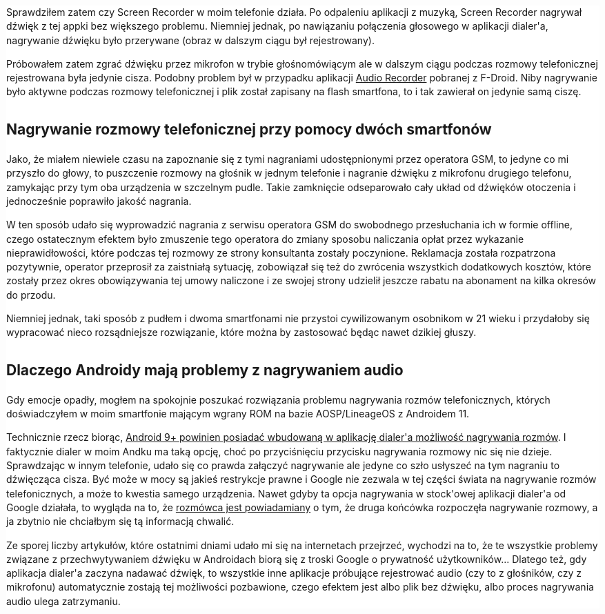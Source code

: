 Sprawdziłem zatem czy Screen Recorder w moim telefonie działa. Po odpaleniu aplikacji z muzyką,
Screen Recorder nagrywał dźwięk z tej appki bez większego problemu. Niemniej jednak, po nawiązaniu
połączenia głosowego w aplikacji dialer'a, nagrywanie dźwięku było przerywane (obraz w dalszym ciągu
był rejestrowany).

Próbowałem zatem zgrać dźwięku przez mikrofon w trybie głośnomówiącym ale w dalszym ciągu podczas
rozmowy telefonicznej rejestrowana była jedynie cisza. Podobny problem był w przypadku
aplikacji [Audio Recorder][3] pobranej z F-Droid. Niby nagrywanie było aktywne podczas rozmowy
telefonicznej i plik został zapisany na flash smartfona, to i tak zawierał on jedynie samą ciszę.

## Nagrywanie rozmowy telefonicznej przy pomocy dwóch smartfonów

Jako, że miałem niewiele czasu na zapoznanie się z tymi nagraniami udostępnionymi przez operatora
GSM, to jedyne co mi przyszło do głowy, to puszczenie rozmowy na głośnik w jednym telefonie i
nagranie dźwięku z mikrofonu drugiego telefonu, zamykając przy tym oba urządzenia w szczelnym pudle.
Takie zamknięcie odseparowało cały układ od dźwięków otoczenia i jednocześnie poprawiło jakość
nagrania.

W ten sposób udało się wyprowadzić nagrania z serwisu operatora GSM do swobodnego przesłuchania ich
w formie offline, czego ostatecznym efektem było zmuszenie tego operatora do zmiany sposobu
naliczania opłat przez wykazanie nieprawidłowości, które podczas tej rozmowy ze strony konsultanta
zostały poczynione. Reklamacja została rozpatrzona pozytywnie, operator przeprosił za zaistniałą
sytuację, zobowiązał się też do zwrócenia wszystkich dodatkowych kosztów, które zostały przez okres
obowiązywania tej umowy naliczone i ze swojej strony udzielił jeszcze rabatu na abonament na kilka
okresów do przodu.

Niemniej jednak, taki sposób z pudłem i dwoma smartfonami nie przystoi cywilizowanym osobnikom w 21
wieku i przydałoby się wypracować nieco rozsądniejsze rozwiązanie, które można by zastosować będąc
nawet dzikiej głuszy.

## Dlaczego Androidy mają problemy z nagrywaniem audio

Gdy emocje opadły, mogłem na spokojnie poszukać rozwiązania problemu nagrywania rozmów
telefonicznych, których doświadczyłem w moim smartfonie mającym wgrany ROM na bazie AOSP/LineageOS
z Androidem 11.

Technicznie rzecz biorąc, [Android 9+ powinien posiadać wbudowaną w aplikację dialer'a możliwość
nagrywania rozmów][1]. I faktycznie dialer w moim Andku ma taką opcję, choć po przyciśnięciu
przycisku nagrywania rozmowy nic się nie dzieje. Sprawdzając w innym telefonie, udało się co prawda
załączyć nagrywanie ale jedyne co szło usłyszeć na tym nagraniu to dźwięcząca cisza. Być może w
mocy są jakieś restrykcje prawne i Google nie zezwala w tej części świata na nagrywanie rozmów
telefonicznych, a może to kwestia samego urządzenia. Nawet gdyby ta opcja nagrywania w stock'owej
aplikacji dialer'a od Google działała, to wygląda na to, że [rozmówca jest powiadamiany][2] o tym,
że druga końcówka rozpoczęła nagrywanie rozmowy, a ja zbytnio nie chciałbym się tą informacją
chwalić.

Ze sporej liczby artykułów, które ostatnimi dniami udało mi się na internetach przejrzeć, wychodzi
na to, że te wszystkie problemy związane z przechwytywaniem dźwięku w Androidach biorą się z troski
Google o prywatność użytkowników... Dlatego też, gdy aplikacja dialer'a zaczyna nadawać dźwięk, to
wszystkie inne aplikacje próbujące rejestrować audio (czy to z głośników, czy z mikrofonu)
automatycznie zostają tej możliwości pozbawione, czego efektem jest albo plik bez dźwięku, albo
proces nagrywania audio ulega zatrzymaniu.


[1]: https://www.xda-developers.com/how-to-record-calls-android/
[2]: https://support.google.com/phoneapp/thread/107601233/how-to-off-call-recording-alert?hl=en&msgid=112333094
[3]: https://f-droid.org/en/packages/com.github.axet.audiorecorder/
[4]: https://f-droid.org/en/packages/com.github.axet.callrecorder/
[5]: https://github.com/di72nn/callrecorder-axet
[6]: https://www.xda-developers.com/android-11-screen-recorder-internal-audio/
[7]: https://developer.android.com/reference/android/Manifest.permission#CAPTURE_AUDIO_OUTPUT